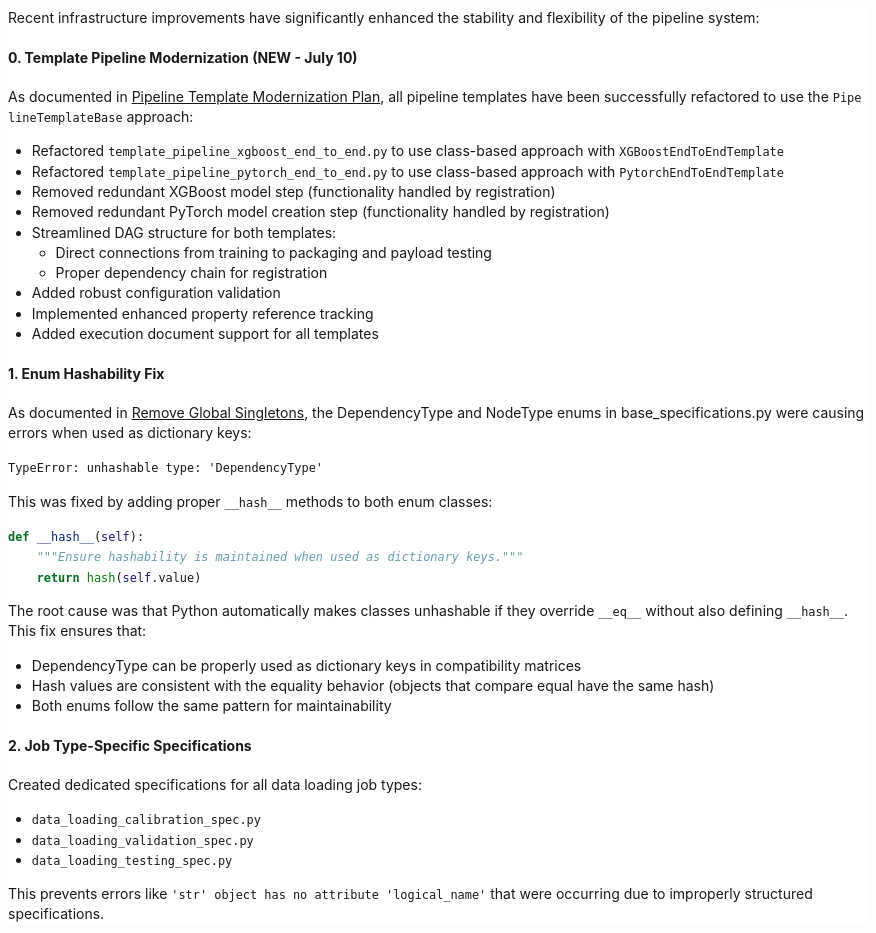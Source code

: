 Recent infrastructure improvements have significantly enhanced the stability and flexibility of the pipeline system:

#### 0. Template Pipeline Modernization (NEW - July 10)

As documented in [Pipeline Template Modernization Plan](./2025-07-09_pipeline_template_modernization_plan.md), all pipeline templates have been successfully refactored to use the `PipelineTemplateBase` approach:

- Refactored `template_pipeline_xgboost_end_to_end.py` to use class-based approach with `XGBoostEndToEndTemplate`
- Refactored `template_pipeline_pytorch_end_to_end.py` to use class-based approach with `PytorchEndToEndTemplate`
- Removed redundant XGBoost model step (functionality handled by registration)
- Removed redundant PyTorch model creation step (functionality handled by registration)
- Streamlined DAG structure for both templates:
  - Direct connections from training to packaging and payload testing
  - Proper dependency chain for registration
- Added robust configuration validation
- Implemented enhanced property reference tracking
- Added execution document support for all templates

#### 1. Enum Hashability Fix

As documented in [Remove Global Singletons](./2025-07-08_remove_global_singletons.md), the DependencyType and NodeType enums in base_specifications.py were causing errors when used as dictionary keys:

```
TypeError: unhashable type: 'DependencyType'
```

This was fixed by adding proper `__hash__` methods to both enum classes:

```python
def __hash__(self):
    """Ensure hashability is maintained when used as dictionary keys."""
    return hash(self.value)
```

The root cause was that Python automatically makes classes unhashable if they override `__eq__` without also defining `__hash__`. This fix ensures that:
- DependencyType can be properly used as dictionary keys in compatibility matrices
- Hash values are consistent with the equality behavior (objects that compare equal have the same hash)
- Both enums follow the same pattern for maintainability

#### 2. Job Type-Specific Specifications

Created dedicated specifications for all data loading job types:
- `data_loading_calibration_spec.py`
- `data_loading_validation_spec.py` 
- `data_loading_testing_spec.py`

This prevents errors like `'str' object has no attribute 'logical_name'` that were occurring due to improperly structured specifications.
